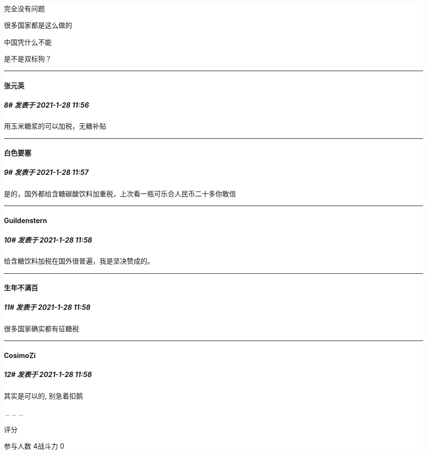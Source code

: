 
完全没有问题 

很多国家都是这么做的

中国凭什么不能

是不是双标狗？


-----

####  张元英  
##### 8#       发表于 2021-1-28 11:56


用玉米糖浆的可以加税，无糖补贴


-----

####  白色要塞  
##### 9#       发表于 2021-1-28 11:57


是的，国外都给含糖碳酸饮料加重税，上次看一瓶可乐合人民币二十多你敢信


-----

####  Guildenstern  
##### 10#       发表于 2021-1-28 11:58


给含糖饮料加税在国外很普遍，我是坚决赞成的。


-----

####  生年不满百  
##### 11#       发表于 2021-1-28 11:58


很多国家确实都有征糖税


-----

####  CosimoZi  
##### 12#       发表于 2021-1-28 11:58


其实是可以的, 别急着扣鹅


﹍﹍﹍

评分


 参与人数 4战斗力 0
